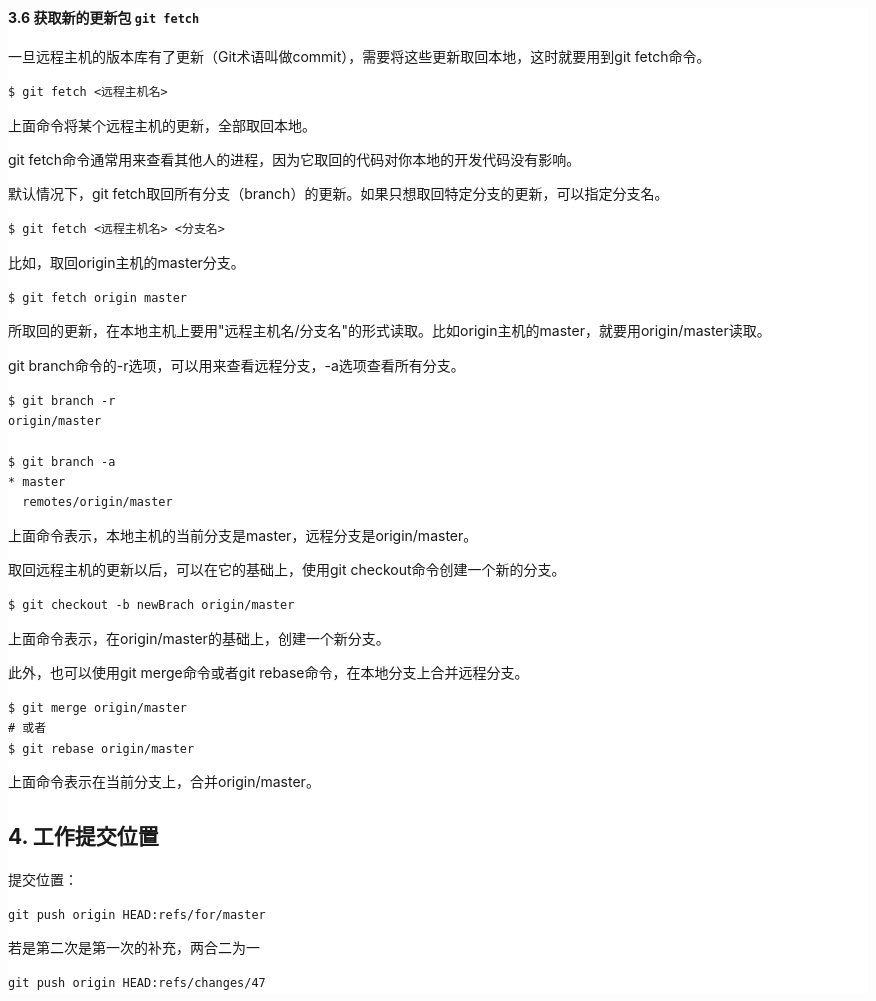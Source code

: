 #### 3.6 获取新的更新包 **`git fetch`**

一旦远程主机的版本库有了更新（Git术语叫做commit），需要将这些更新取回本地，这时就要用到git fetch命令。

    $ git fetch <远程主机名>

上面命令将某个远程主机的更新，全部取回本地。

git fetch命令通常用来查看其他人的进程，因为它取回的代码对你本地的开发代码没有影响。

默认情况下，git fetch取回所有分支（branch）的更新。如果只想取回特定分支的更新，可以指定分支名。


    $ git fetch <远程主机名> <分支名>

比如，取回origin主机的master分支。


    $ git fetch origin master

所取回的更新，在本地主机上要用"远程主机名/分支名"的形式读取。比如origin主机的master，就要用origin/master读取。

git branch命令的-r选项，可以用来查看远程分支，-a选项查看所有分支。



    $ git branch -r
    origin/master
    
    $ git branch -a
    * master
      remotes/origin/master

上面命令表示，本地主机的当前分支是master，远程分支是origin/master。

取回远程主机的更新以后，可以在它的基础上，使用git checkout命令创建一个新的分支。


    $ git checkout -b newBrach origin/master

上面命令表示，在origin/master的基础上，创建一个新分支。

此外，也可以使用git merge命令或者git rebase命令，在本地分支上合并远程分支。


    $ git merge origin/master
    # 或者
    $ git rebase origin/master

上面命令表示在当前分支上，合并origin/master。

## 4. 工作提交位置

提交位置：

    git push origin HEAD:refs/for/master

若是第二次是第一次的补充，两合二为一

    git push origin HEAD:refs/changes/47


